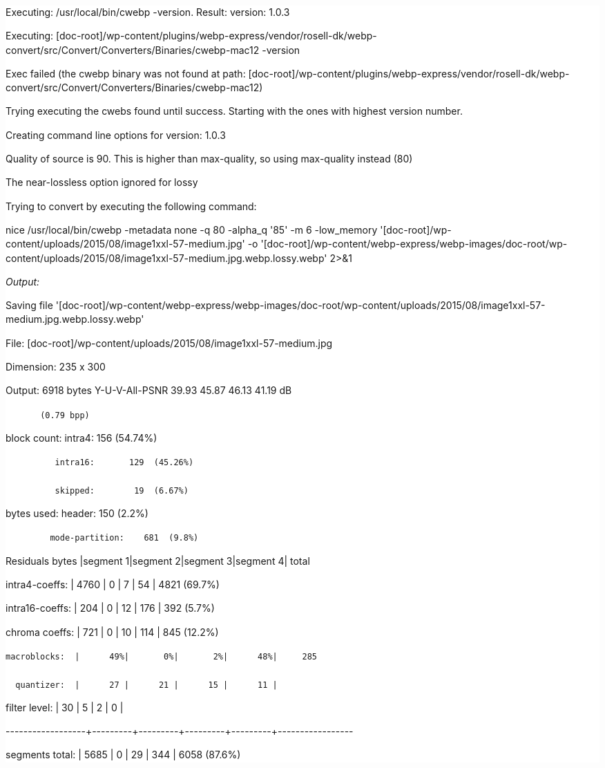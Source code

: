 Executing: /usr/local/bin/cwebp -version. Result: version: 1.0.3

Executing: [doc-root]/wp-content/plugins/webp-express/vendor/rosell-dk/webp-convert/src/Convert/Converters/Binaries/cwebp-mac12 -version

Exec failed (the cwebp binary was not found at path: [doc-root]/wp-content/plugins/webp-express/vendor/rosell-dk/webp-convert/src/Convert/Converters/Binaries/cwebp-mac12)

Trying executing the cwebs found until success. Starting with the ones with highest version number.

Creating command line options for version: 1.0.3

Quality of source is 90. This is higher than max-quality, so using max-quality instead (80)

The near-lossless option ignored for lossy

Trying to convert by executing the following command:

nice /usr/local/bin/cwebp -metadata none -q 80 -alpha_q '85' -m 6 -low_memory '[doc-root]/wp-content/uploads/2015/08/image1xxl-57-medium.jpg' -o '[doc-root]/wp-content/webp-express/webp-images/doc-root/wp-content/uploads/2015/08/image1xxl-57-medium.jpg.webp.lossy.webp' 2>&1


*Output:* 

Saving file '[doc-root]/wp-content/webp-express/webp-images/doc-root/wp-content/uploads/2015/08/image1xxl-57-medium.jpg.webp.lossy.webp'

File:      [doc-root]/wp-content/uploads/2015/08/image1xxl-57-medium.jpg

Dimension: 235 x 300

Output:    6918 bytes Y-U-V-All-PSNR 39.93 45.87 46.13   41.19 dB

           (0.79 bpp)

block count:  intra4:        156  (54.74%)

              intra16:       129  (45.26%)

              skipped:        19  (6.67%)

bytes used:  header:            150  (2.2%)

             mode-partition:    681  (9.8%)

 Residuals bytes  |segment 1|segment 2|segment 3|segment 4|  total

  intra4-coeffs:  |    4760 |       0 |       7 |      54 |    4821  (69.7%)

 intra16-coeffs:  |     204 |       0 |      12 |     176 |     392  (5.7%)

  chroma coeffs:  |     721 |       0 |      10 |     114 |     845  (12.2%)

    macroblocks:  |      49%|       0%|       2%|      48%|     285

      quantizer:  |      27 |      21 |      15 |      11 |

   filter level:  |      30 |       5 |       2 |       0 |

------------------+---------+---------+---------+---------+-----------------

 segments total:  |    5685 |       0 |      29 |     344 |    6058  (87.6%)

